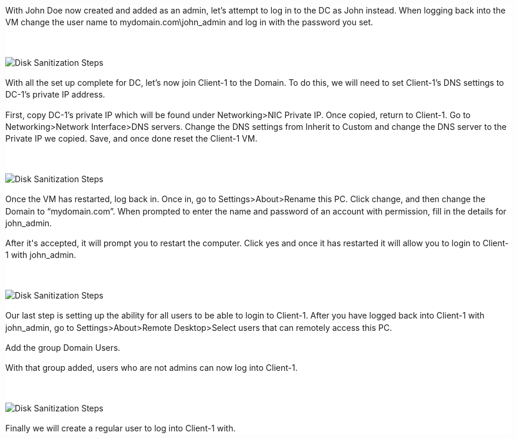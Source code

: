 With John Doe now created and added as an admin, let’s attempt to log in to the DC as John instead. When logging back into the VM change the user name to mydomain.com\john_admin and log in with the password you set.

</p>
<br />

<p>
<img src="https://i.imgur.com/DJmEXEB.png" height="80%" width="80%" alt="Disk Sanitization Steps"/>
</p>
<p>
With all the set up complete for DC, let’s now join Client-1 to the Domain. To do this, we will need to set Client-1’s DNS settings to DC-1’s private IP address.

First, copy DC-1’s private IP which will be found under Networking>NIC Private IP. Once copied, return to Client-1. Go to Networking>Network Interface>DNS servers. Change the DNS settings from Inherit to Custom and change the DNS server to the Private IP we copied. Save, and once done reset the Client-1 VM.

</p>
<br />

<p>
<img src="https://i.imgur.com/DJmEXEB.png" height="80%" width="80%" alt="Disk Sanitization Steps"/>
</p>
<p>
Once the VM has restarted, log back in. Once in, go to Settings>About>Rename this PC. Click change, and then change the Domain to  “mydomain.com”. When prompted to enter the name and password of an account with permission, fill in the details for john_admin.

After it's accepted, it will prompt you to restart the computer. Click yes and once it has restarted it will allow you to login to Client-1 with john_admin.

</p>
<br />

<p>
<img src="https://i.imgur.com/DJmEXEB.png" height="80%" width="80%" alt="Disk Sanitization Steps"/>
</p>
<p>
Our last step is setting up the ability for all users to be able to login to Client-1. After you have logged back into Client-1 with john_admin, go to Settings>About>Remote Desktop>Select users that can remotely access this PC.

Add the group Domain Users.

With that group added, users who are not admins can now log into Client-1.
</p>
<br />

<p>
<img src="https://i.imgur.com/DJmEXEB.png" height="80%" width="80%" alt="Disk Sanitization Steps"/>
</p>
<p>
Finally we will create a regular user to log into Client-1 with.
